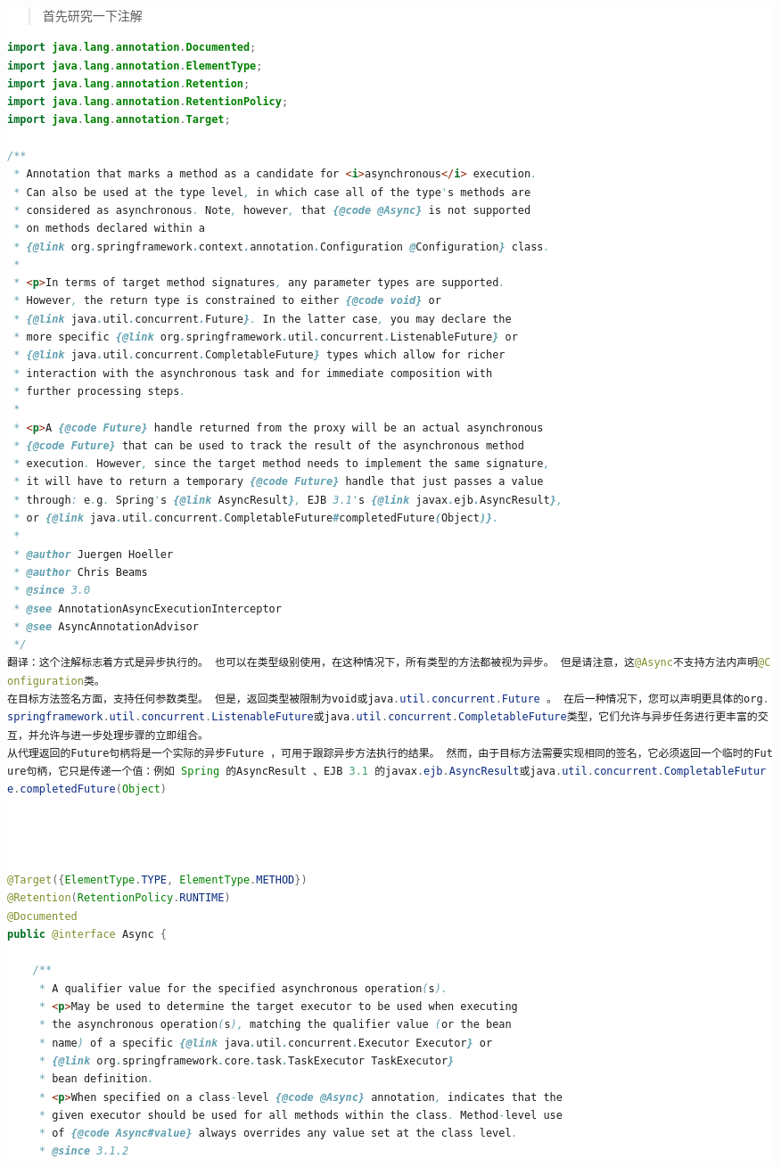 > 首先研究一下注解

```java
import java.lang.annotation.Documented;
import java.lang.annotation.ElementType;
import java.lang.annotation.Retention;
import java.lang.annotation.RetentionPolicy;
import java.lang.annotation.Target;

/**
 * Annotation that marks a method as a candidate for <i>asynchronous</i> execution.
 * Can also be used at the type level, in which case all of the type's methods are
 * considered as asynchronous. Note, however, that {@code @Async} is not supported
 * on methods declared within a
 * {@link org.springframework.context.annotation.Configuration @Configuration} class.
 *
 * <p>In terms of target method signatures, any parameter types are supported.
 * However, the return type is constrained to either {@code void} or
 * {@link java.util.concurrent.Future}. In the latter case, you may declare the
 * more specific {@link org.springframework.util.concurrent.ListenableFuture} or
 * {@link java.util.concurrent.CompletableFuture} types which allow for richer
 * interaction with the asynchronous task and for immediate composition with
 * further processing steps.
 *
 * <p>A {@code Future} handle returned from the proxy will be an actual asynchronous
 * {@code Future} that can be used to track the result of the asynchronous method
 * execution. However, since the target method needs to implement the same signature,
 * it will have to return a temporary {@code Future} handle that just passes a value
 * through: e.g. Spring's {@link AsyncResult}, EJB 3.1's {@link javax.ejb.AsyncResult},
 * or {@link java.util.concurrent.CompletableFuture#completedFuture(Object)}.
 *
 * @author Juergen Hoeller
 * @author Chris Beams
 * @since 3.0
 * @see AnnotationAsyncExecutionInterceptor
 * @see AsyncAnnotationAdvisor
 */
翻译：这个注解标志着方式是异步执行的。 也可以在类型级别使用，在这种情况下，所有类型的方法都被视为异步。 但是请注意，这@Async不支持方法内声明@Configuration类。
在目标方法签名方面，支持任何参数类型。 但是，返回类型被限制为void或java.util.concurrent.Future 。 在后一种情况下，您可以声明更具体的org.springframework.util.concurrent.ListenableFuture或java.util.concurrent.CompletableFuture类型，它们允许与异步任务进行更丰富的交互，并允许与进一步处理步骤的立即组合。
从代理返回的Future句柄将是一个实际的异步Future ，可用于跟踪异步方法执行的结果。 然而，由于目标方法需要实现相同的签名，它必须返回一个临时的Future句柄，它只是传递一个值：例如 Spring 的AsyncResult 、EJB 3.1 的javax.ejb.AsyncResult或java.util.concurrent.CompletableFuture.completedFuture(Object) 




@Target({ElementType.TYPE, ElementType.METHOD})
@Retention(RetentionPolicy.RUNTIME)
@Documented
public @interface Async {

	/**
	 * A qualifier value for the specified asynchronous operation(s).
	 * <p>May be used to determine the target executor to be used when executing
	 * the asynchronous operation(s), matching the qualifier value (or the bean
	 * name) of a specific {@link java.util.concurrent.Executor Executor} or
	 * {@link org.springframework.core.task.TaskExecutor TaskExecutor}
	 * bean definition.
	 * <p>When specified on a class-level {@code @Async} annotation, indicates that the
	 * given executor should be used for all methods within the class. Method-level use
	 * of {@code Async#value} always overrides any value set at the class level.
	 * @since 3.1.2
```